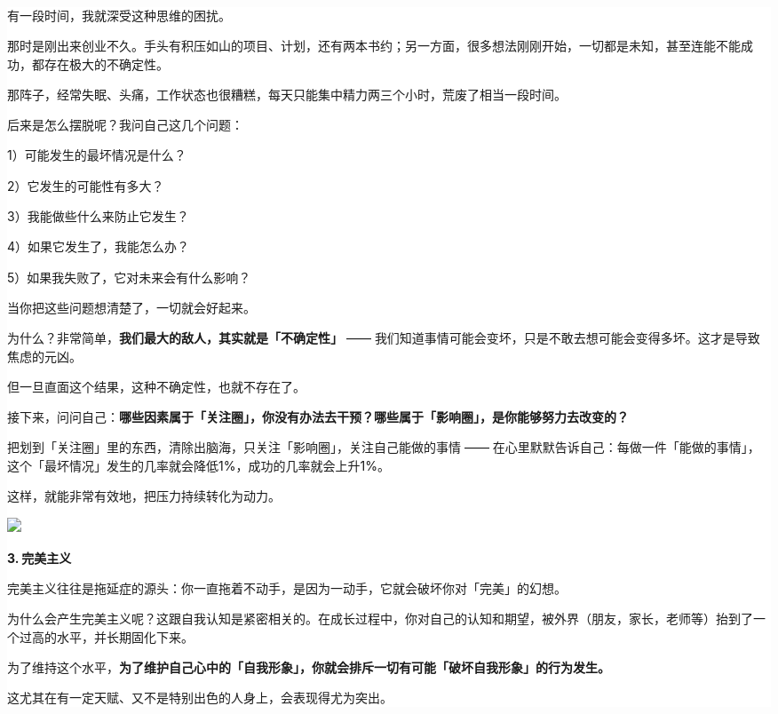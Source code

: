   

有一段时间，我就深受这种思维的困扰。

  

那时是刚出来创业不久。手头有积压如山的项目、计划，还有两本书约；另一方面，很多想法刚刚开始，一切都是未知，甚至连能不能成功，都存在极大的不确定性。

  

那阵子，经常失眠、头痛，工作状态也很糟糕，每天只能集中精力两三个小时，荒废了相当一段时间。

  

后来是怎么摆脱呢？我问自己这几个问题：

  

1）可能发生的最坏情况是什么？

2）它发生的可能性有多大？

3）我能做些什么来防止它发生？

4）如果它发生了，我能怎么办？

5）如果我失败了，它对未来会有什么影响？

  

当你把这些问题想清楚了，一切就会好起来。

  

为什么？非常简单，**我们最大的敌人，其实就是「不确定性」** —— 我们知道事情可能会变坏，只是不敢去想可能会变得多坏。这才是导致焦虑的元凶。

  

但一旦直面这个结果，这种不确定性，也就不存在了。

  

接下来，问问自己：**哪些因素属于「关注圈」，你没有办法去干预？哪些属于「影响圈」，是你能够努力去改变的？**

  

把划到「关注圈」里的东西，清除出脑海，只关注「影响圈」，关注自己能做的事情 ——
在心里默默告诉自己：每做一件「能做的事情」，这个「最坏情况」发生的几率就会降低1%，成功的几率就会上升1%。

  

这样，就能非常有效地，把压力持续转化为动力。

  

![](https://mmbiz.qpic.cn/mmbiz_png/yWXmuSFeCk17IVGzCR5kha9El3FjkFq2uoRVAw1eAXtvqC3YJCMINAocOGEdvzWrRjH12AHQPT0ia39U5bJNhkg/640?wx_fmt=png)

**3\. 完美主义**

  

完美主义往往是拖延症的源头：你一直拖着不动手，是因为一动手，它就会破坏你对「完美」的幻想。

  

为什么会产生完美主义呢？这跟自我认知是紧密相关的。在成长过程中，你对自己的认知和期望，被外界（朋友，家长，老师等）抬到了一个过高的水平，并长期固化下来。

  

为了维持这个水平，**为了维护自己心中的「自我形象」，你就会排斥一切有可能「破坏自我形象」的行为发生。**

  

这尤其在有一定天赋、又不是特别出色的人身上，会表现得尤为突出。
